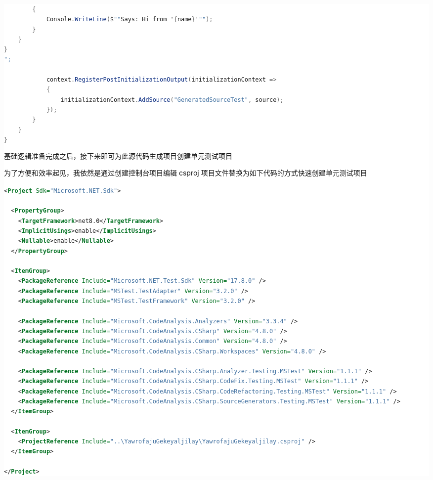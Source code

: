 ```csharp
        {
            Console.WriteLine($""Says: Hi from '{name}'"");
        }
    }
}
";

            context.RegisterPostInitializationOutput(initializationContext =>
            {
                initializationContext.AddSource("GeneratedSourceTest", source);
            });
        }
    }
}
```

基础逻辑准备完成之后，接下来即可为此源代码生成项目创建单元测试项目

为了方便和效率起见，我依然是通过创建控制台项目编辑 csproj 项目文件替换为如下代码的方式快速创建单元测试项目

```xml
<Project Sdk="Microsoft.NET.Sdk">

  <PropertyGroup>
    <TargetFramework>net8.0</TargetFramework>
    <ImplicitUsings>enable</ImplicitUsings>
    <Nullable>enable</Nullable>
  </PropertyGroup>

  <ItemGroup>
    <PackageReference Include="Microsoft.NET.Test.Sdk" Version="17.8.0" />
    <PackageReference Include="MSTest.TestAdapter" Version="3.2.0" />
    <PackageReference Include="MSTest.TestFramework" Version="3.2.0" />

    <PackageReference Include="Microsoft.CodeAnalysis.Analyzers" Version="3.3.4" />
    <PackageReference Include="Microsoft.CodeAnalysis.CSharp" Version="4.8.0" />
    <PackageReference Include="Microsoft.CodeAnalysis.Common" Version="4.8.0" />
    <PackageReference Include="Microsoft.CodeAnalysis.CSharp.Workspaces" Version="4.8.0" />

    <PackageReference Include="Microsoft.CodeAnalysis.CSharp.Analyzer.Testing.MSTest" Version="1.1.1" />
    <PackageReference Include="Microsoft.CodeAnalysis.CSharp.CodeFix.Testing.MSTest" Version="1.1.1" />
    <PackageReference Include="Microsoft.CodeAnalysis.CSharp.CodeRefactoring.Testing.MSTest" Version="1.1.1" />
    <PackageReference Include="Microsoft.CodeAnalysis.CSharp.SourceGenerators.Testing.MSTest" Version="1.1.1" />
  </ItemGroup>

  <ItemGroup>
    <ProjectReference Include="..\YawrofajuGekeyaljilay\YawrofajuGekeyaljilay.csproj" />
  </ItemGroup>

</Project>
```
